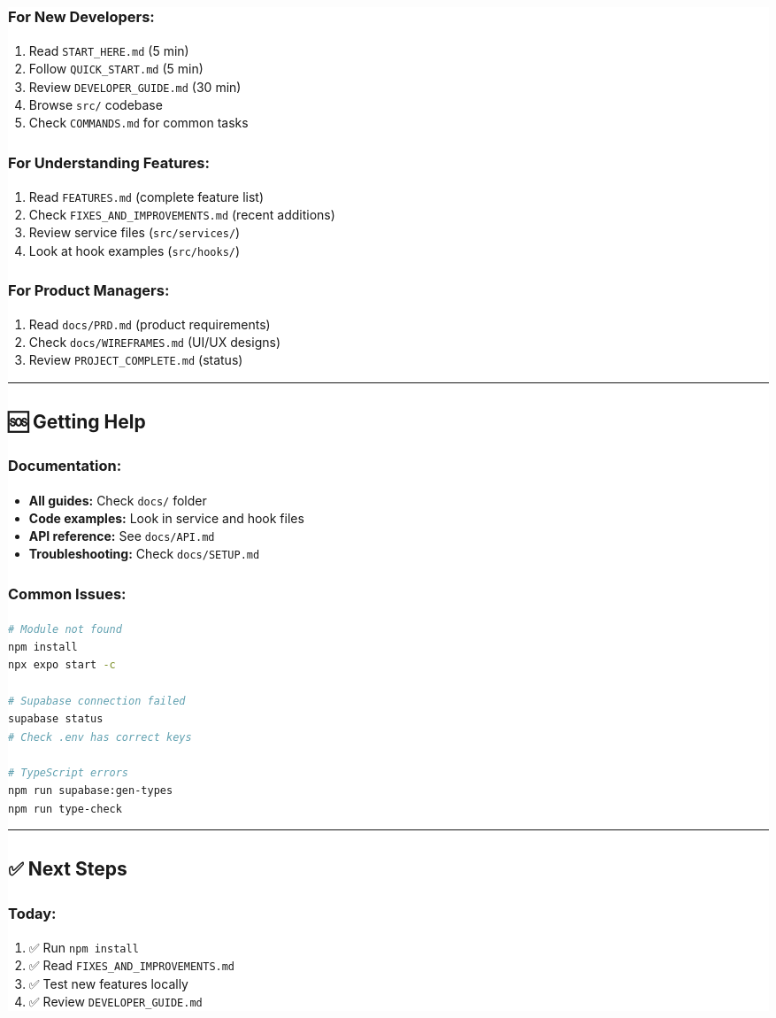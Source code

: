 ### For New Developers:
1. Read `START_HERE.md` (5 min)
2. Follow `QUICK_START.md` (5 min)
3. Review `DEVELOPER_GUIDE.md` (30 min)
4. Browse `src/` codebase
5. Check `COMMANDS.md` for common tasks

### For Understanding Features:
1. Read `FEATURES.md` (complete feature list)
2. Check `FIXES_AND_IMPROVEMENTS.md` (recent additions)
3. Review service files (`src/services/`)
4. Look at hook examples (`src/hooks/`)

### For Product Managers:
1. Read `docs/PRD.md` (product requirements)
2. Check `docs/WIREFRAMES.md` (UI/UX designs)
3. Review `PROJECT_COMPLETE.md` (status)

---

## 🆘 Getting Help

### Documentation:
- **All guides:** Check `docs/` folder
- **Code examples:** Look in service and hook files
- **API reference:** See `docs/API.md`
- **Troubleshooting:** Check `docs/SETUP.md`

### Common Issues:
```bash
# Module not found
npm install
npx expo start -c

# Supabase connection failed
supabase status
# Check .env has correct keys

# TypeScript errors
npm run supabase:gen-types
npm run type-check
```

---

## ✅ Next Steps

### Today:
1. ✅ Run `npm install`
2. ✅ Read `FIXES_AND_IMPROVEMENTS.md`
3. ✅ Test new features locally
4. ✅ Review `DEVELOPER_GUIDE.md`
